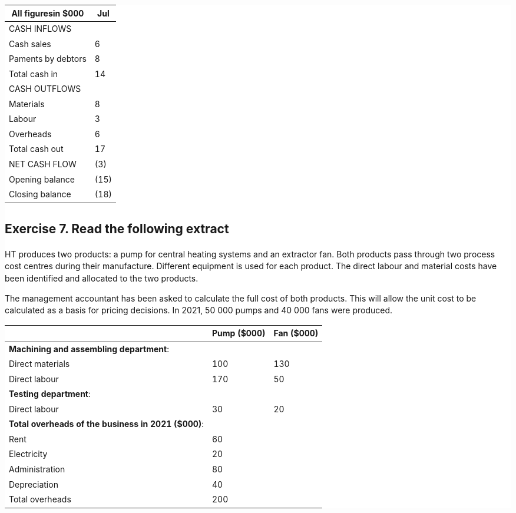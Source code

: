 | All figuresin $000 | Jul  |
|--------------------|------|
| CASH INFLOWS       |      |
| Cash sales         | 6    |
| Paments by debtors | 8    |
| Total cash in      | 14   |
| CASH OUTFLOWS      |      |
| Materials          | 8    |
| Labour             | 3    |
| Overheads          | 6    |
| Total cash out     | 17   |
| NET CASH FLOW      | (3)  |
| Opening balance    | (15) |
| Closing balance    | (18) |


## Exercise 7. Read the following extract

HT produces two products: a pump for central heating systems and an extractor fan. Both products
pass through two process cost centres during their manufacture. Different equipment is used for each
product. The direct labour and material costs have been identified and allocated to the two products.

The management accountant has been asked to calculate the full cost of both products. This will
allow the unit cost to be calculated as a basis for pricing decisions. In 2021, 50 000 pumps and 40
000 fans were produced.

|                                                     | Pump ($000) | Fan ($000) |
|-----------------------------------------------------|-------------|------------|
| **Machining and assembling department**:            |             |            |
| Direct materials                                    | 100         | 130        |
| Direct labour                                       | 170         | 50         |
| **Testing department**:                             |             |            |
| Direct labour                                       | 30          | 20         |
| **Total overheads of the business in 2021 ($000)**: |             |            |
| Rent                                                | 60          |            |
| Electricity                                         | 20          |            |
| Administration                                      | 80          |            |
| Depreciation                                        | 40          |            |
| Total overheads                                     | 200         |            |

